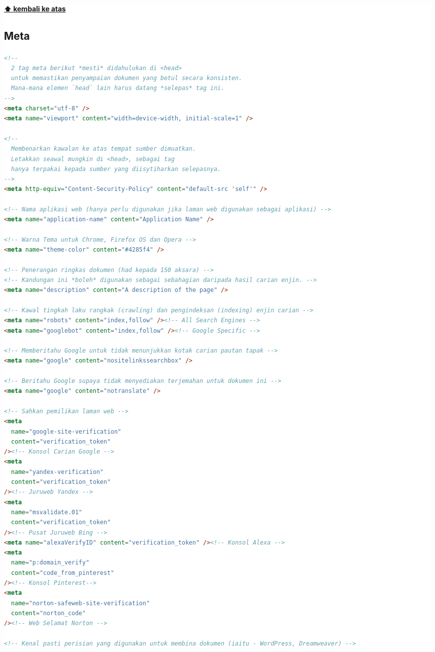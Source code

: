 **[⬆ kembali ke atas](#Kandungan)**

## Meta

```html
<!--
  2 tag meta berikut *mesti* didahulukan di <head>
  untuk memastikan penyampaian dokumen yang betul secara konsisten.
  Mana-mana elemen `head` lain harus datang *selepas* tag ini.
-->
<meta charset="utf-8" />
<meta name="viewport" content="width=device-width, initial-scale=1" />

<!--
  Membenarkan kawalan ke atas tempat sumber dimuatkan.
  Letakkan seawal mungkin di <head>, sebagai tag
  hanya terpakai kepada sumber yang diisytiharkan selepasnya.
-->
<meta http-equiv="Content-Security-Policy" content="default-src 'self'" />

<!-- Nama aplikasi web (hanya perlu digunakan jika laman web digunakan sebagai aplikasi) -->
<meta name="application-name" content="Application Name" />

<!-- Warna Tema untuk Chrome, Firefox OS dan Opera -->
<meta name="theme-color" content="#4285f4" />

<!-- Penerangan ringkas dokumen (had kepada 150 aksara) -->
<!-- Kandungan ini *boleh* digunakan sebagai sebahagian daripada hasil carian enjin. -->
<meta name="description" content="A description of the page" />

<!-- Kawal tingkah laku rangkak (crawling) dan pengindeksan (indexing) enjin carian -->
<meta name="robots" content="index,follow" /><!-- All Search Engines -->
<meta name="googlebot" content="index,follow" /><!-- Google Specific -->

<!-- Memberitahu Google untuk tidak menunjukkan kotak carian pautan tapak -->
<meta name="google" content="nositelinkssearchbox" />

<!-- Beritahu Google supaya tidak menyediakan terjemahan untuk dokumen ini -->
<meta name="google" content="notranslate" />

<!-- Sahkan pemilikan laman web -->
<meta
  name="google-site-verification"
  content="verification_token"
/><!-- Konsol Carian Google -->
<meta
  name="yandex-verification"
  content="verification_token"
/><!-- Juruweb Yandex -->
<meta
  name="msvalidate.01"
  content="verification_token"
/><!-- Pusat Juruweb Bing -->
<meta name="alexaVerifyID" content="verification_token" /><!-- Konsol Alexa -->
<meta
  name="p:domain_verify"
  content="code_from_pinterest"
/><!-- Konsol Pinterest-->
<meta
  name="norton-safeweb-site-verification"
  content="norton_code"
/><!-- Web Selamat Norton -->

<!-- Kenal pasti perisian yang digunakan untuk membina dokumen (iaitu - WordPress, Dreamweaver) -->
```